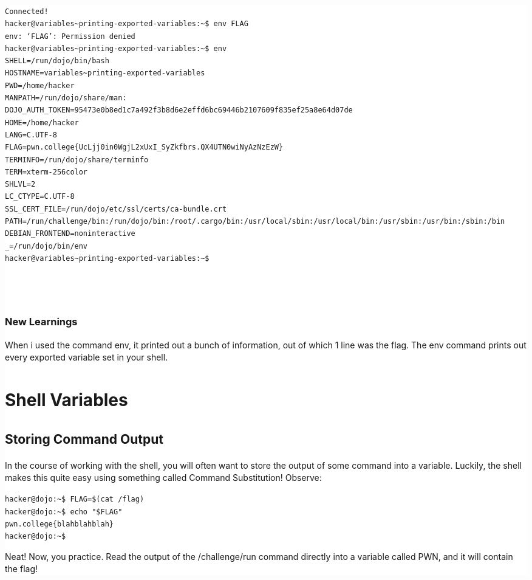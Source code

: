```
Connected!
hacker@variables~printing-exported-variables:~$ env FLAG
env: ‘FLAG’: Permission denied
hacker@variables~printing-exported-variables:~$ env
SHELL=/run/dojo/bin/bash
HOSTNAME=variables~printing-exported-variables
PWD=/home/hacker
MANPATH=/run/dojo/share/man:
DOJO_AUTH_TOKEN=95473e0b8ed1c7a492f3b8d6e2effd6bc69446b2107609f835ef25a8e64d07de
HOME=/home/hacker
LANG=C.UTF-8
FLAG=pwn.college{UcLjj0in0WgjL2xUxI_SyZkfbrs.QX4UTN0wiNyAzNzEzW}
TERMINFO=/run/dojo/share/terminfo
TERM=xterm-256color
SHLVL=2
LC_CTYPE=C.UTF-8
SSL_CERT_FILE=/run/dojo/etc/ssl/certs/ca-bundle.crt
PATH=/run/challenge/bin:/run/dojo/bin:/root/.cargo/bin:/usr/local/sbin:/usr/local/bin:/usr/sbin:/usr/bin:/sbin:/bin
DEBIAN_FRONTEND=noninteractive
_=/run/dojo/bin/env
hacker@variables~printing-exported-variables:~$




```


### New Learnings
When i used the command env, it printed out a bunch of information, out of which 1 line was the flag. The env command prints out every exported variable set in your shell.


 # Shell Variables
  ## Storing Command Output

In the course of working with the shell, you will often want to store the output of some command into a variable. Luckily, the shell makes this quite easy using something called Command Substitution! Observe:

```
hacker@dojo:~$ FLAG=$(cat /flag)
hacker@dojo:~$ echo "$FLAG"
pwn.college{blahblahblah}
hacker@dojo:~$
```

Neat! Now, you practice. Read the output of the /challenge/run command directly into a variable called PWN, and it will contain the flag!

